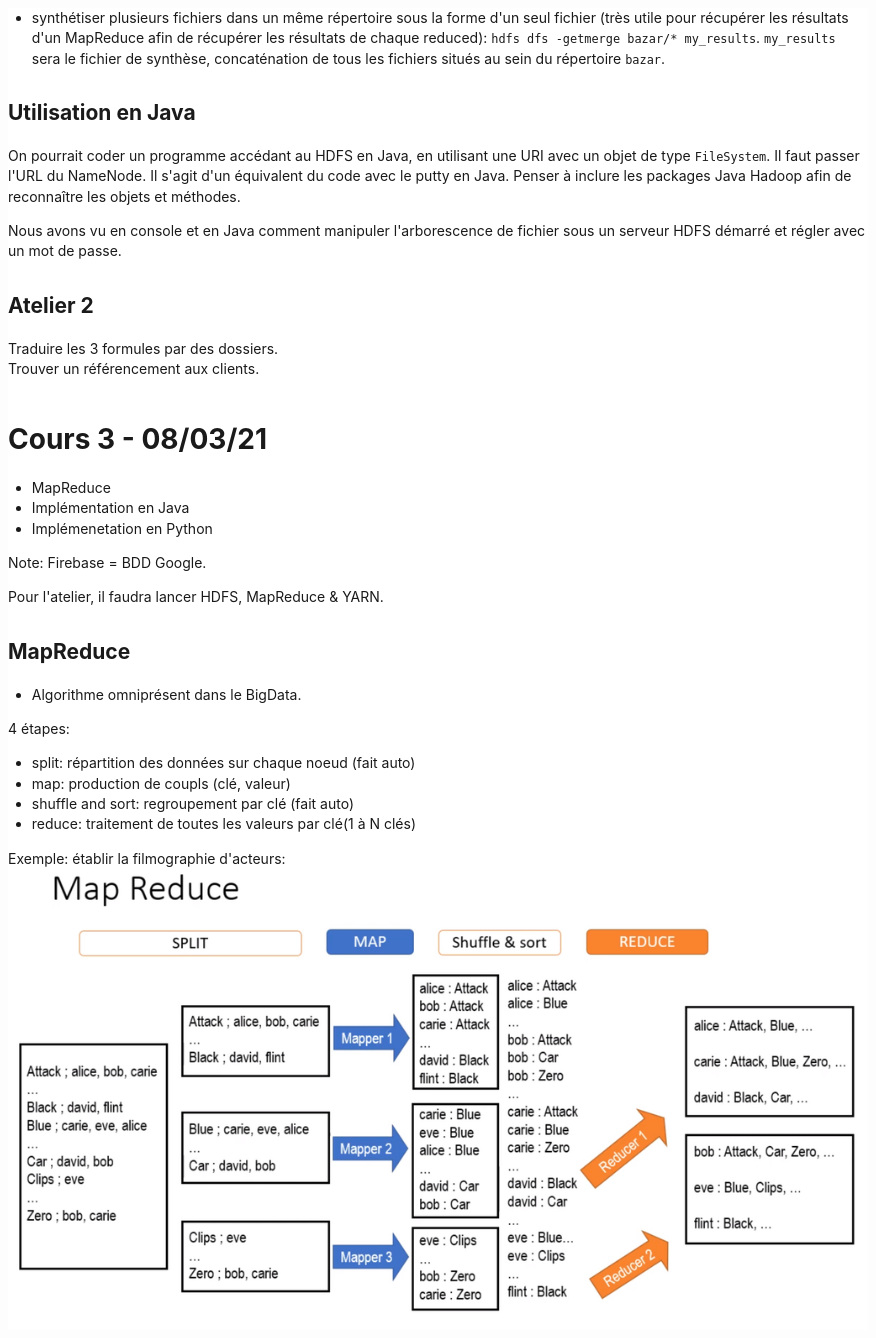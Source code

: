 - synthétiser plusieurs fichiers dans un même répertoire sous la forme d'un seul fichier (très utile pour récupérer les résultats d'un MapReduce afin de récupérer les résultats de chaque reduced): `hdfs dfs -getmerge bazar/* my_results`. `my_results` sera le fichier de synthèse, concaténation de tous les fichiers situés au sein du répertoire `bazar`.   


## Utilisation en Java

On pourrait coder un programme accédant au HDFS en Java, en utilisant une URI avec un objet de type `FileSystem`. Il faut passer l'URL du NameNode. Il s'agit d'un équivalent du code avec le putty en Java. Penser à inclure les packages Java Hadoop afin de reconnaître les objets et méthodes. 

Nous avons vu en console et en Java comment manipuler l'arborescence de fichier sous un serveur HDFS démarré et régler avec un mot de passe.  

## Atelier 2  

Traduire les 3 formules par des dossiers.    
Trouver un référencement aux clients.  

# Cours 3 - 08/03/21  

- MapReduce
- Implémentation en Java
- Implémenetation en Python  

Note: Firebase = BDD Google.  

Pour l'atelier, il faudra lancer HDFS, MapReduce & YARN.  

## MapReduce

- Algorithme omniprésent dans le BigData.  

4 étapes:
- split: répartition des données sur chaque noeud (fait auto)
- map: production de coupls (clé, valeur)
- shuffle and sort: regroupement par clé (fait auto)
- reduce: traitement de toutes les valeurs par clé(1 à N clés)    

Exemple: établir la filmographie d'acteurs:  
![img mapreduce](images/mapreduce.png)  